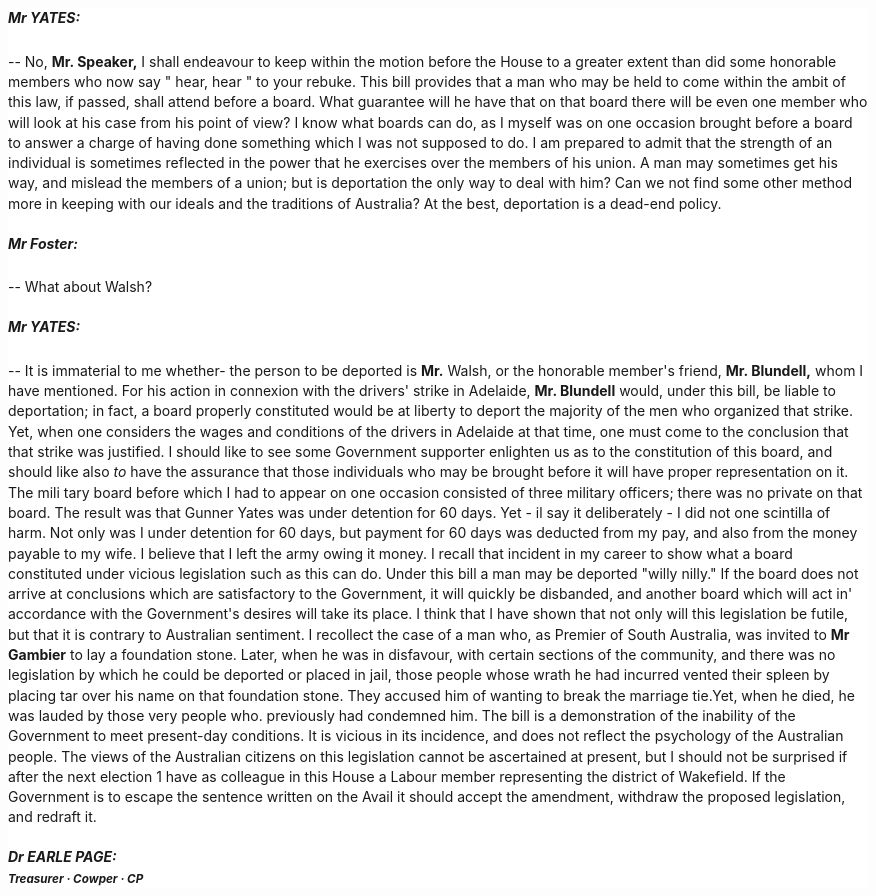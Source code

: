 ##### Mr YATES:

-- No,  **Mr. Speaker,**  I shall endeavour to keep within the motion before the House to a greater extent than did some honorable members who now say " hear, hear " to your rebuke. This bill provides that a man who may be held to come within the ambit of this law, if passed, shall attend before a board. What guarantee will he have that on that board there will be even one member who will look at his case from his point of view? I know what boards can do, as I myself was on one occasion brought before a board to answer a charge of having done something which I was not supposed to do. I am prepared to admit that the strength of an individual is sometimes reflected in the power that he exercises over the members of his union. A man may sometimes get his way, and mislead the members of a union; but is deportation the only way to deal with him? Can we not find some other method more in keeping with our ideals and the traditions of Australia? At the best, deportation is a dead-end policy. 

##### Mr Foster:

--  What about Walsh? 

##### Mr YATES:

-- It is immaterial to me whether- the person to be deported is  **Mr.**  Walsh, or the honorable member's friend,  **Mr. Blundell,**  whom I have mentioned. For his action in connexion with the drivers' strike in Adelaide,  **Mr. Blundell**  would, under this bill, be liable to deportation; in fact, a board properly constituted would be at liberty to deport the majority of the men who organized that strike. Yet, when one considers the wages and conditions of the drivers in Adelaide at that time, one must come to the conclusion that that strike was justified. I should like to see some Government supporter enlighten us as to the constitution of this board, and should like also  *to*  have the assurance that those individuals who may be brought before it will have proper representation on it. The mili tary board before which I had to appear on one occasion consisted of three military officers; there was no private on that board. The result was that Gunner Yates was under detention for 60 days. Yet - il say it deliberately - I did not one scintilla of harm. Not only was I under detention for 60 days, but payment for 60 days was deducted from my pay, and also from the money payable to my wife. I believe that I left the army owing it money. I recall that incident in my career to show what a board constituted under vicious legislation such as this can do. Under this bill a man may be deported "willy nilly." If the board does not arrive at conclusions which are satisfactory to the Government, it will quickly be disbanded, and another board which will act in' accordance with the Government's desires will take its place. I think that I have shown that not only will this legislation be futile, but that it is contrary to Australian sentiment. I recollect the case of a man who, as Premier of South Australia, was invited to  **Mr Gambier**  to lay a foundation stone. Later, when he was in disfavour, with certain sections of the community, and there was no legislation by which he could be deported or placed in jail, those people whose wrath he had incurred vented their spleen by placing tar over his name on that foundation stone. They accused him of wanting to break the marriage tie.Yet, when he died, he was lauded by those very people who. previously had condemned him. The bill is a demonstration of the inability of the Government to meet present-day conditions. It is vicious in its incidence, and does not reflect the psychology of the Australian people. The views of the Australian citizens on this legislation cannot be ascertained at present, but I should not be surprised if after the next election 1 have as colleague in this House a Labour member representing the district of Wakefield. If the Government is to escape the sentence written on the  Avail  it should accept the amendment, withdraw the proposed legislation, and redraft it. 

##### Dr EARLE PAGE:<br><small class="text-muted">Treasurer &middot; Cowper &middot; CP</small>

